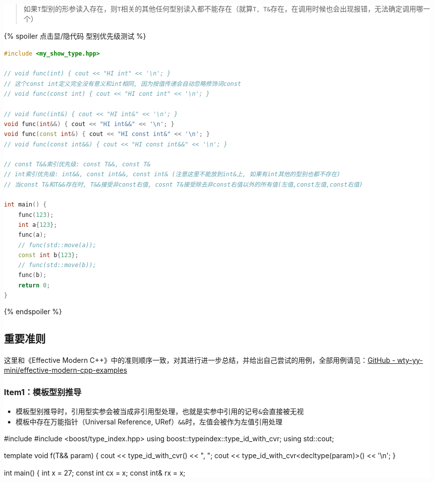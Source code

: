 > 如果`T`型别的形参读入存在，则`T`相关的其他任何型别读入都不能存在（就算`T, T&`存在，在调用时候也会出现报错，无法确定调用哪一个）

{% spoiler 点击显/隐代码 型别优先级测试 %}
```cpp
#include <my_show_type.hpp>

// void func(int) { cout << "HI int" << '\n'; }
// 这个const int定义完全没有意义和int相同, 因为按值传递会自动忽略修饰词const
// void func(const int) { cout << "HI cont int" << '\n'; }

// void func(int&) { cout << "HI int&" << '\n'; }
void func(int&&) { cout << "HI int&&" << '\n'; }
void func(const int&) { cout << "HI const int&" << '\n'; }
// void func(const int&&) { cout << "HI const int&&" << '\n'; }

// const T&&索引优先级: const T&&, const T&
// int索引优先级: int&&, const int&&, const int& (注意这里不能放到int&上, 如果有int其他的型别也都不存在)
// 当const T&和T&&存在时, T&&接受非const右值, cosnt T&接受除去非const右值以外的所有值(左值,const左值,const右值)

int main() {
    func(123);
    int a{123};
    func(a);
    // func(std::move(a));
    const int b{123};
    // func(std::move(b));
    func(b);
    return 0;
}
```
{% endspoiler %}

## 重要准则
这里和《Effective Modern C++》中的准则顺序一致，对其进行进一步总结，并给出自己尝试的用例，全部用例请见：[GitHub - wty-yy-mini/effective-modern-cpp-examples](https://github.com/wty-yy-mini/effective-modern-cpp-examples)

### Item1：模板型别推导
- 模板型别推导时，引用型实参会被当成非引用型处理，也就是实参中引用的记号`&`会直接被无视
- 模板中存在万能指针（Universal Reference, URef）`&&`时，左值会被作为左值引用处理
    ```cpp
#include <iostream>
#include <boost/type_index.hpp>
using boost::typeindex::type_id_with_cvr;
using std::cout;

template<typename T>
void f(T&& param) {
  cout << type_id_with_cvr<T>() << ", ";
  cout << type_id_with_cvr<decltype(param)>() << '\n';
}

int main()
{
  int x = 27;
  const int cx = x;
  const int& rx = x;
